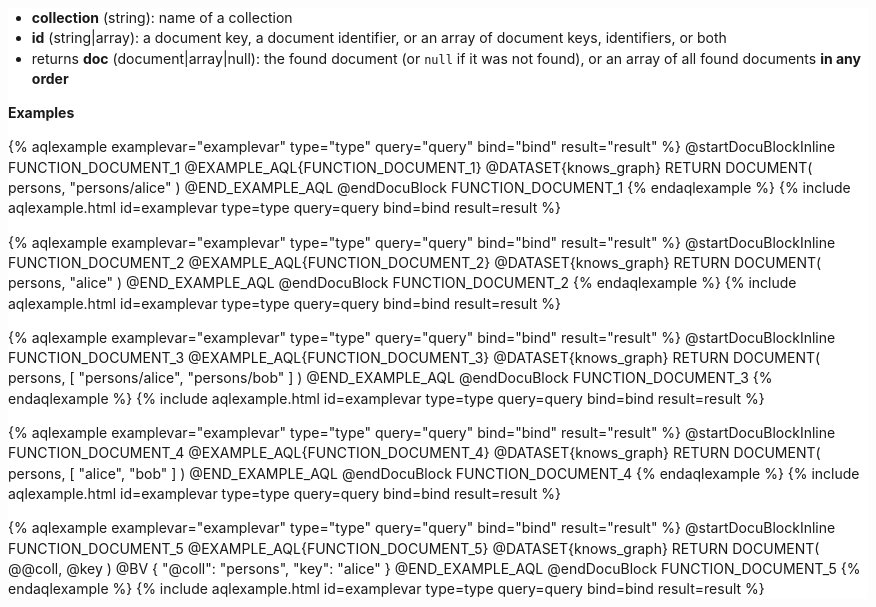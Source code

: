 - **collection** (string): name of a collection
- **id** (string\|array): a document key, a document identifier, or an array of
  document keys, identifiers, or both
- returns **doc** (document\|array\|null): the found document (or `null` if it
  was not found), or an array of all found documents **in any order**

**Examples**

{% aqlexample examplevar="examplevar" type="type" query="query" bind="bind" result="result" %}
  @startDocuBlockInline FUNCTION_DOCUMENT_1
  @EXAMPLE_AQL{FUNCTION_DOCUMENT_1}
  @DATASET{knows_graph}
    RETURN DOCUMENT( persons, "persons/alice" )
  @END_EXAMPLE_AQL
  @endDocuBlock FUNCTION_DOCUMENT_1
{% endaqlexample %}
{% include aqlexample.html id=examplevar type=type query=query bind=bind result=result %}

{% aqlexample examplevar="examplevar" type="type" query="query" bind="bind" result="result" %}
  @startDocuBlockInline FUNCTION_DOCUMENT_2
  @EXAMPLE_AQL{FUNCTION_DOCUMENT_2}
  @DATASET{knows_graph}
    RETURN DOCUMENT( persons, "alice" )
  @END_EXAMPLE_AQL
  @endDocuBlock FUNCTION_DOCUMENT_2
{% endaqlexample %}
{% include aqlexample.html id=examplevar type=type query=query bind=bind result=result %}

{% aqlexample examplevar="examplevar" type="type" query="query" bind="bind" result="result" %}
  @startDocuBlockInline FUNCTION_DOCUMENT_3
  @EXAMPLE_AQL{FUNCTION_DOCUMENT_3}
  @DATASET{knows_graph}
    RETURN DOCUMENT( persons, [ "persons/alice", "persons/bob" ] )
  @END_EXAMPLE_AQL
  @endDocuBlock FUNCTION_DOCUMENT_3
{% endaqlexample %}
{% include aqlexample.html id=examplevar type=type query=query bind=bind result=result %}  

{% aqlexample examplevar="examplevar" type="type" query="query" bind="bind" result="result" %}
  @startDocuBlockInline FUNCTION_DOCUMENT_4
  @EXAMPLE_AQL{FUNCTION_DOCUMENT_4}
  @DATASET{knows_graph}
    RETURN DOCUMENT( persons, [ "alice", "bob" ] )
  @END_EXAMPLE_AQL
  @endDocuBlock FUNCTION_DOCUMENT_4
{% endaqlexample %}
{% include aqlexample.html id=examplevar type=type query=query bind=bind result=result %}

{% aqlexample examplevar="examplevar" type="type" query="query" bind="bind" result="result" %}
  @startDocuBlockInline FUNCTION_DOCUMENT_5
  @EXAMPLE_AQL{FUNCTION_DOCUMENT_5}
  @DATASET{knows_graph}
    RETURN DOCUMENT( @@coll, @key ) 
  @BV {
    "@coll": "persons",
    "key": "alice"
  }
  @END_EXAMPLE_AQL
  @endDocuBlock FUNCTION_DOCUMENT_5
{% endaqlexample %}
{% include aqlexample.html id=examplevar type=type query=query bind=bind result=result %}
